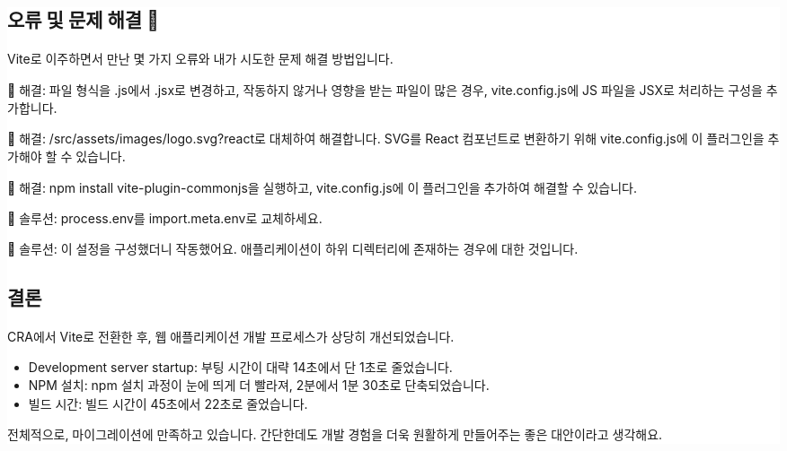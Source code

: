 ## 오류 및 문제 해결 🔧

<div class="content-ad"></div>

Vite로 이주하면서 만난 몇 가지 오류와 내가 시도한 문제 해결 방법입니다.

🔗 해결: 파일 형식을 .js에서 .jsx로 변경하고, 작동하지 않거나 영향을 받는 파일이 많은 경우, vite.config.js에 JS 파일을 JSX로 처리하는 구성을 추가합니다.

🔗 해결: /src/assets/images/logo.svg?react로 대체하여 해결합니다. SVG를 React 컴포넌트로 변환하기 위해 vite.config.js에 이 플러그인을 추가해야 할 수 있습니다.

🔗 해결: npm install vite-plugin-commonjs을 실행하고, vite.config.js에 이 플러그인을 추가하여 해결할 수 있습니다.

<div class="content-ad"></div>

🔗 솔루션: process.env를 import.meta.env로 교체하세요.

🔗 솔루션: 이 설정을 구성했더니 작동했어요. 애플리케이션이 하위 디렉터리에 존재하는 경우에 대한 것입니다.

## 결론

CRA에서 Vite로 전환한 후, 웹 애플리케이션 개발 프로세스가 상당히 개선되었습니다.

<div class="content-ad"></div>

- Development server startup: 부팅 시간이 대략 14초에서 단 1초로 줄었습니다.
- NPM 설치: npm 설치 과정이 눈에 띄게 더 빨라져, 2분에서 1분 30초로 단축되었습니다.
- 빌드 시간: 빌드 시간이 45초에서 22초로 줄었습니다.

전체적으로, 마이그레이션에 만족하고 있습니다. 간단한데도 개발 경험을 더욱 원활하게 만들어주는 좋은 대안이라고 생각해요.